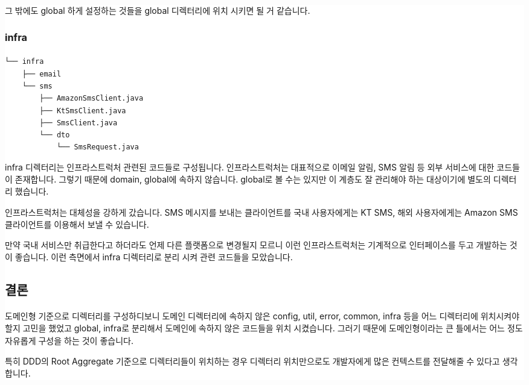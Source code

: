 그 밖에도 global 하게 설정하는 것들을 global 디렉터리에 위치 시키면 될 거 같습니다.

### infra

```
└── infra
    ├── email
    └── sms
        ├── AmazonSmsClient.java
        ├── KtSmsClient.java
        ├── SmsClient.java
        └── dto
            └── SmsRequest.java
```
infra 디렉터리는 인프라스트럭처 관련된 코드들로 구성됩니다. 인프라스트럭처는 대표적으로 이메일 알림, SMS 알림 등 외부 서비스에 대한 코드들이 존재합니다. 그렇기 때문에 domain, global에 속하지 않습니다. global로 볼 수는 있지만 이 계층도 잘 관리해야 하는 대상이기에 별도의 디렉터리 했습니다.

인프라스트럭처는 대체성을 강하게 갔습니다. SMS 메시지를 보내는 클라이언트를 국내 사용자에게는 KT SMS, 해외 사용자에게는 Amazon SMS 클라이언트를 이용해서 보낼 수 있습니다. 

만약 국내 서비스만 취급한다고 하더라도 언제 다른 플랫폼으로 변경될지 모르니 이런 인프라스트럭처는 기계적으로 인터페이스를 두고 개발하는 것이 좋습니다. 이런 측면에서 infra 디렉터리로 분리 시켜 관련 코드들을 모았습니다.

## 결론
도메인형 기준으로 디렉터리를 구성하디보니 도메인 디렉터리에 속하지 않은 config, util, error, common, infra 등을 어느 디렉터리에 위치시켜야 할지 고민을 했었고 global, infra로 분리해서 도메인에 속하지 않은 코드들을 위치 시켰습니다. 그러기 때문에 도메인형이라는 큰 틀에서는 어느 정도 자유롭게 구성을 하는 것이 좋습니다.

특히 DDD의 Root Aggregate 기준으로 디렉터리들이 위치하는 경우 디렉터리 위치만으로도 개발자에게 많은 컨텍스트를 전달해줄 수 있다고 생각합니다.
